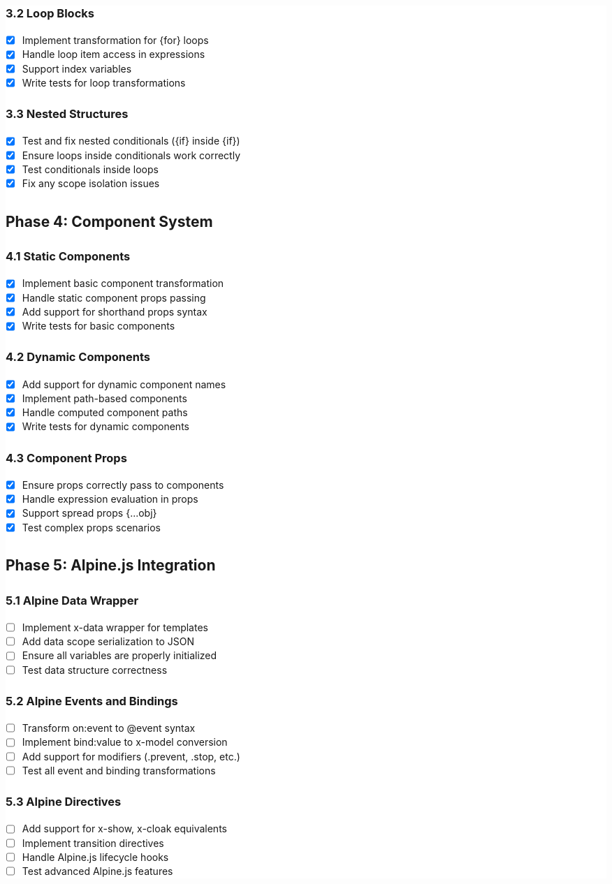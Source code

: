 ### 3.2 Loop Blocks
- [x] Implement transformation for {for} loops
- [x] Handle loop item access in expressions
- [x] Support index variables
- [x] Write tests for loop transformations

### 3.3 Nested Structures
- [x] Test and fix nested conditionals ({if} inside {if})
- [x] Ensure loops inside conditionals work correctly
- [x] Test conditionals inside loops
- [x] Fix any scope isolation issues

## Phase 4: Component System

### 4.1 Static Components
- [x] Implement basic component transformation
- [x] Handle static component props passing
- [x] Add support for shorthand props syntax
- [x] Write tests for basic components

### 4.2 Dynamic Components
- [x] Add support for dynamic component names
- [x] Implement path-based components
- [x] Handle computed component paths
- [x] Write tests for dynamic components

### 4.3 Component Props
- [x] Ensure props correctly pass to components
- [x] Handle expression evaluation in props
- [x] Support spread props {...obj}
- [x] Test complex props scenarios

## Phase 5: Alpine.js Integration

### 5.1 Alpine Data Wrapper
- [ ] Implement x-data wrapper for templates
- [ ] Add data scope serialization to JSON
- [ ] Ensure all variables are properly initialized
- [ ] Test data structure correctness

### 5.2 Alpine Events and Bindings
- [ ] Transform on:event to @event syntax
- [ ] Implement bind:value to x-model conversion
- [ ] Add support for modifiers (.prevent, .stop, etc.)
- [ ] Test all event and binding transformations

### 5.3 Alpine Directives
- [ ] Add support for x-show, x-cloak equivalents
- [ ] Implement transition directives
- [ ] Handle Alpine.js lifecycle hooks
- [ ] Test advanced Alpine.js features
